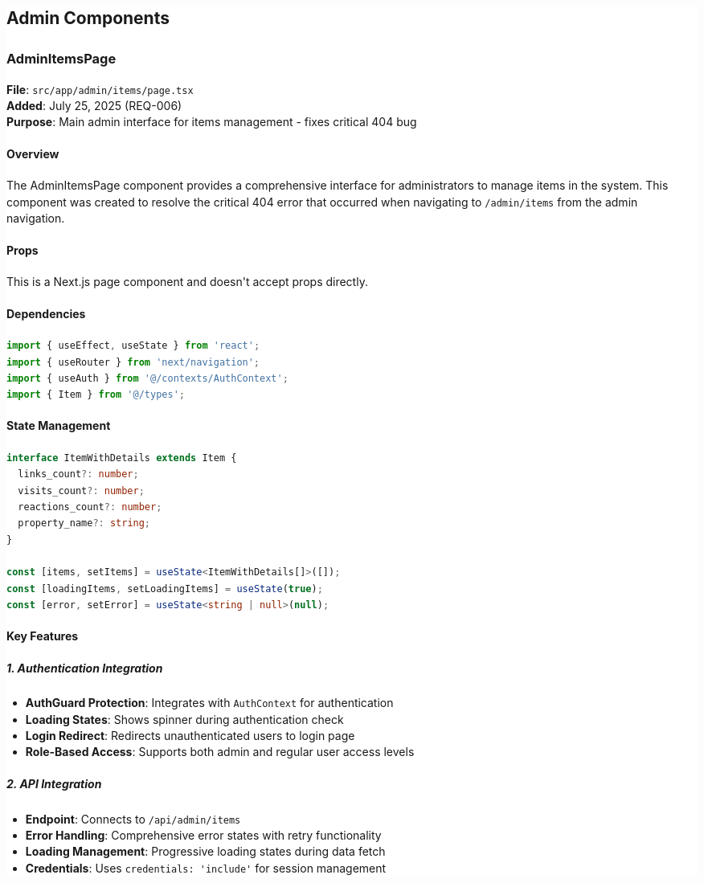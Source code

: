 
## Admin Components

### AdminItemsPage
**File**: `src/app/admin/items/page.tsx`  
**Added**: July 25, 2025 (REQ-006)  
**Purpose**: Main admin interface for items management - fixes critical 404 bug

#### Overview
The AdminItemsPage component provides a comprehensive interface for administrators to manage items in the system. This component was created to resolve the critical 404 error that occurred when navigating to `/admin/items` from the admin navigation.

#### Props
This is a Next.js page component and doesn't accept props directly.

#### Dependencies
```typescript
import { useEffect, useState } from 'react';
import { useRouter } from 'next/navigation';
import { useAuth } from '@/contexts/AuthContext';
import { Item } from '@/types';
```

#### State Management
```typescript
interface ItemWithDetails extends Item {
  links_count?: number;
  visits_count?: number;
  reactions_count?: number;
  property_name?: string;
}

const [items, setItems] = useState<ItemWithDetails[]>([]);
const [loadingItems, setLoadingItems] = useState(true);
const [error, setError] = useState<string | null>(null);
```

#### Key Features

##### 1. Authentication Integration
- **AuthGuard Protection**: Integrates with `AuthContext` for authentication
- **Loading States**: Shows spinner during authentication check
- **Login Redirect**: Redirects unauthenticated users to login page
- **Role-Based Access**: Supports both admin and regular user access levels

##### 2. API Integration
- **Endpoint**: Connects to `/api/admin/items`
- **Error Handling**: Comprehensive error states with retry functionality
- **Loading Management**: Progressive loading states during data fetch
- **Credentials**: Uses `credentials: 'include'` for session management
